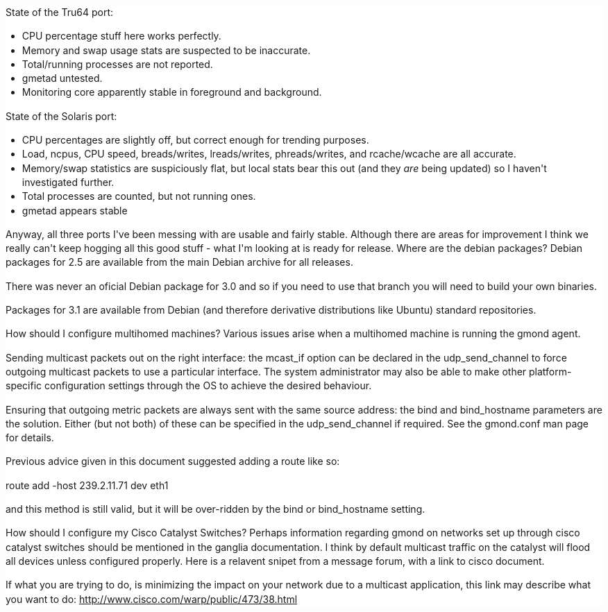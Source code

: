    State of the Tru64 port:
   
   *  CPU percentage stuff here works perfectly.
   *  Memory and swap usage stats are suspected to be inaccurate.
   *  Total/running processes are not reported.
   *  gmetad untested.
   *  Monitoring core apparently stable in foreground and background.
   
   State of the Solaris port:
   *  CPU percentages are slightly off, but correct enough for trending
      purposes.
   *  Load, ncpus, CPU speed, breads/writes, lreads/writes, phreads/writes,
      and rcache/wcache are all accurate.
   *  Memory/swap statistics are suspiciously flat, but local stats bear
      this out (and they *are* being updated) so I haven't investigated
      further.
   *  Total processes are counted, but not running ones.
   *  gmetad appears stable
   
   Anyway, all three ports I've been messing with are usable and fairly
   stable.  Although there are areas for improvement I think we really can't
   keep hogging all this good stuff - what I'm looking at is ready for
   release.
Where are the debian packages?
Debian packages for 2.5 are available from the main Debian archive for all releases.

There was never an oficial Debian package for 3.0 and so if you need to use that branch you will need to build your own binaries.

Packages for 3.1 are available from Debian (and therefore derivative distributions like Ubuntu) standard repositories.

How should I configure multihomed machines?
Various issues arise when a multihomed machine is running the gmond agent.

Sending multicast packets out on the right interface: the mcast_if option can be declared in the udp_send_channel to force outgoing multicast packets to use a particular interface. The system administrator may also be able to make other platform-specific configuration settings through the OS to achieve the desired behaviour.

Ensuring that outgoing metric packets are always sent with the same source address: the bind and bind_hostname parameters are the solution. Either (but not both) of these can be specified in the udp_send_channel if required. See the gmond.conf man page for details.

Previous advice given in this document suggested adding a route like so:

route add -host 239.2.11.71 dev eth1

and this method is still valid, but it will be over-ridden by the bind or bind_hostname setting.

How should I configure my Cisco Catalyst Switches?
Perhaps information regarding gmond on networks set up through cisco catalyst switches should be mentioned in the ganglia documentation. I think by default multicast traffic on the catalyst will flood all devices unless configured properly. Here is a relavent snipet from a message forum, with a link to cisco document.

If what you are trying to do, is minimizing the impact on your network due to a multicast application, this link may describe what you want to do: http://www.cisco.com/warp/public/473/38.html

